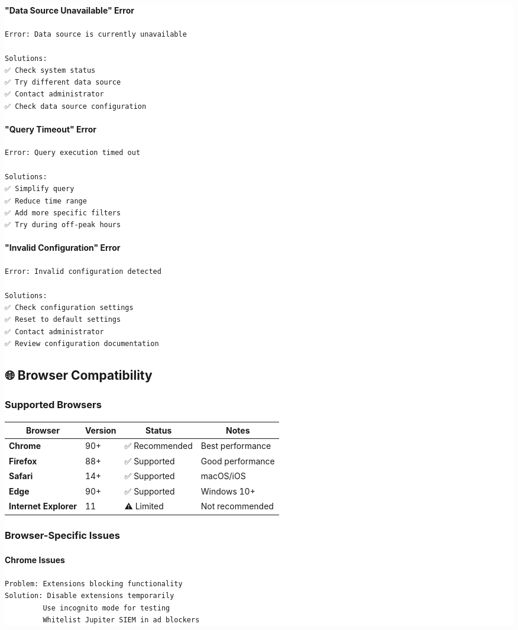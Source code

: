 #### "Data Source Unavailable" Error
```
Error: Data source is currently unavailable

Solutions:
✅ Check system status
✅ Try different data source
✅ Contact administrator
✅ Check data source configuration
```

#### "Query Timeout" Error
```
Error: Query execution timed out

Solutions:
✅ Simplify query
✅ Reduce time range
✅ Add more specific filters
✅ Try during off-peak hours
```

#### "Invalid Configuration" Error
```
Error: Invalid configuration detected

Solutions:
✅ Check configuration settings
✅ Reset to default settings
✅ Contact administrator
✅ Review configuration documentation
```

## 🌐 Browser Compatibility

### Supported Browsers

| Browser | Version | Status | Notes |
|---------|---------|--------|-------|
| **Chrome** | 90+ | ✅ Recommended | Best performance |
| **Firefox** | 88+ | ✅ Supported | Good performance |
| **Safari** | 14+ | ✅ Supported | macOS/iOS |
| **Edge** | 90+ | ✅ Supported | Windows 10+ |
| **Internet Explorer** | 11 | ⚠️ Limited | Not recommended |

### Browser-Specific Issues

#### Chrome Issues
```
Problem: Extensions blocking functionality
Solution: Disable extensions temporarily
         Use incognito mode for testing
         Whitelist Jupiter SIEM in ad blockers
```
